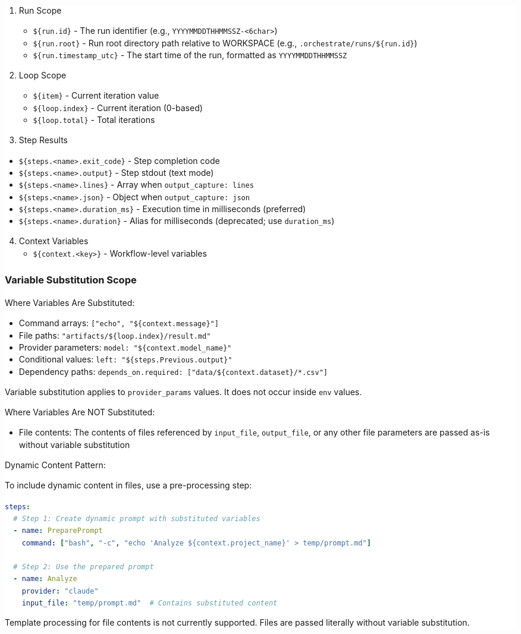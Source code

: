 1. Run Scope
   - `${run.id}` - The run identifier (e.g., `YYYYMMDDTHHMMSSZ-<6char>`)
   - `${run.root}` - Run root directory path relative to WORKSPACE (e.g., `.orchestrate/runs/${run.id}`)
   - `${run.timestamp_utc}` - The start time of the run, formatted as `YYYYMMDDTHHMMSSZ`

2. Loop Scope
   - `${item}` - Current iteration value
   - `${loop.index}` - Current iteration (0-based)
   - `${loop.total}` - Total iterations

3. Step Results
  - `${steps.<name>.exit_code}` - Step completion code
  - `${steps.<name>.output}` - Step stdout (text mode)
  - `${steps.<name>.lines}` - Array when `output_capture: lines`
  - `${steps.<name>.json}` - Object when `output_capture: json`
  - `${steps.<name>.duration_ms}` - Execution time in milliseconds (preferred)
  - `${steps.<name>.duration}` - Alias for milliseconds (deprecated; use `duration_ms`)

4. Context Variables
   - `${context.<key>}` - Workflow-level variables

### Variable Substitution Scope

Where Variables Are Substituted:
- Command arrays: `["echo", "${context.message}"]`
- File paths: `"artifacts/${loop.index}/result.md"`
- Provider parameters: `model: "${context.model_name}"`
- Conditional values: `left: "${steps.Previous.output}"`
- Dependency paths: `depends_on.required: ["data/${context.dataset}/*.csv"]`

Variable substitution applies to `provider_params` values. It does not occur inside `env` values.

Where Variables Are NOT Substituted:
- File contents: The contents of files referenced by `input_file`, `output_file`, or any other file parameters are passed as-is without variable substitution

Dynamic Content Pattern:

To include dynamic content in files, use a pre-processing step:

```yaml
steps:
  # Step 1: Create dynamic prompt with substituted variables
  - name: PreparePrompt
    command: ["bash", "-c", "echo 'Analyze ${context.project_name}' > temp/prompt.md"]
    
  # Step 2: Use the prepared prompt
  - name: Analyze
    provider: "claude"
    input_file: "temp/prompt.md"  # Contains substituted content
```

Template processing for file contents is not currently supported. Files are passed literally without variable substitution.
